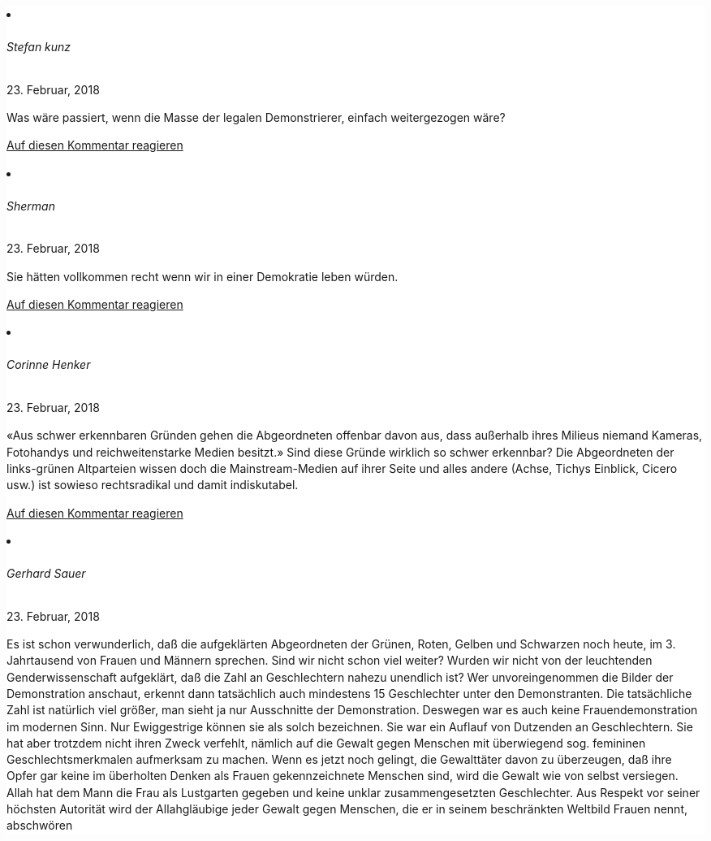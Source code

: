 
</li>
<li class="comment odd alt thread-odd thread-alt depth-1 clearfix" id="li-comment-1787">
<h6 class="author">Stefan kunz</h6> <span class="date">23. Februar, 2018</span>



Was wäre passiert, wenn die Masse der legalen Demonstrierer, einfach weitergezogen wäre?

<a rel="nofollow" class="comment-reply-link" href="#comment-1787" data-commentid="1787" data-postid="6302" data-belowelement="comment-1787" data-respondelement="respond" data-replyto="Antworte auf Stefan kunz" aria-label="Antworte auf Stefan kunz">Auf diesen Kommentar reagieren</a> 


</li>
<li class="comment even thread-even depth-1 clearfix" id="li-comment-1788">
<h6 class="author">Sherman</h6> <span class="date">23. Februar, 2018</span>



Sie hätten vollkommen recht wenn wir in einer Demokratie leben würden.

<a rel="nofollow" class="comment-reply-link" href="#comment-1788" data-commentid="1788" data-postid="6302" data-belowelement="comment-1788" data-respondelement="respond" data-replyto="Antworte auf Sherman" aria-label="Antworte auf Sherman">Auf diesen Kommentar reagieren</a> 


</li>
<li class="comment odd alt thread-odd thread-alt depth-1 clearfix" id="li-comment-1789">
<h6 class="author">Corinne Henker</h6> <span class="date">23. Februar, 2018</span>



«Aus schwer erkennbaren Gründen gehen die Abgeordneten offenbar davon aus, dass außerhalb ihres Milieus niemand Kameras, Fotohandys und reichweitenstarke Medien besitzt.» Sind diese Gründe wirklich so schwer erkennbar? Die Abgeordneten der links-grünen Altparteien wissen doch die Mainstream-Medien auf ihrer Seite und alles andere (Achse, Tichys Einblick, Cicero usw.) ist sowieso rechtsradikal und damit indiskutabel.

<a rel="nofollow" class="comment-reply-link" href="#comment-1789" data-commentid="1789" data-postid="6302" data-belowelement="comment-1789" data-respondelement="respond" data-replyto="Antworte auf Corinne Henker" aria-label="Antworte auf Corinne Henker">Auf diesen Kommentar reagieren</a> 


</li>
<li class="comment even thread-even depth-1 clearfix" id="li-comment-1790">
<h6 class="author">Gerhard Sauer</h6> <span class="date">23. Februar, 2018</span>



Es ist schon verwunderlich, daß die aufgeklärten Abgeordneten der Grünen, Roten, Gelben und Schwarzen noch heute, im 3. Jahrtausend von Frauen und Männern sprechen. Sind wir nicht schon viel weiter? Wurden wir nicht von der leuchtenden Genderwissenschaft aufgeklärt, daß die Zahl an Geschlechtern nahezu unendlich ist? Wer unvoreingenommen die Bilder der Demonstration anschaut, erkennt dann tatsächlich auch mindestens 15 Geschlechter unter den Demonstranten. Die tatsächliche Zahl ist natürlich viel größer, man sieht ja nur Ausschnitte der Demonstration. Deswegen war es auch keine Frauendemonstration im modernen Sinn. Nur Ewiggestrige können sie als solch bezeichnen. Sie war ein Auflauf von Dutzenden an Geschlechtern. Sie hat aber trotzdem nicht ihren Zweck verfehlt, nämlich auf die Gewalt gegen Menschen mit überwiegend sog. femininen Geschlechtsmerkmalen aufmerksam zu machen. Wenn es jetzt noch gelingt, die Gewalttäter davon zu überzeugen, daß ihre Opfer gar keine im überholten Denken als Frauen gekennzeichnete Menschen sind, wird die Gewalt wie von selbst versiegen. Allah hat dem Mann die Frau als Lustgarten gegeben und keine unklar zusammengesetzten Geschlechter. Aus Respekt vor seiner höchsten Autorität wird der Allahgläubige jeder Gewalt gegen Menschen, die er in seinem beschränkten Weltbild Frauen nennt, abschwören
